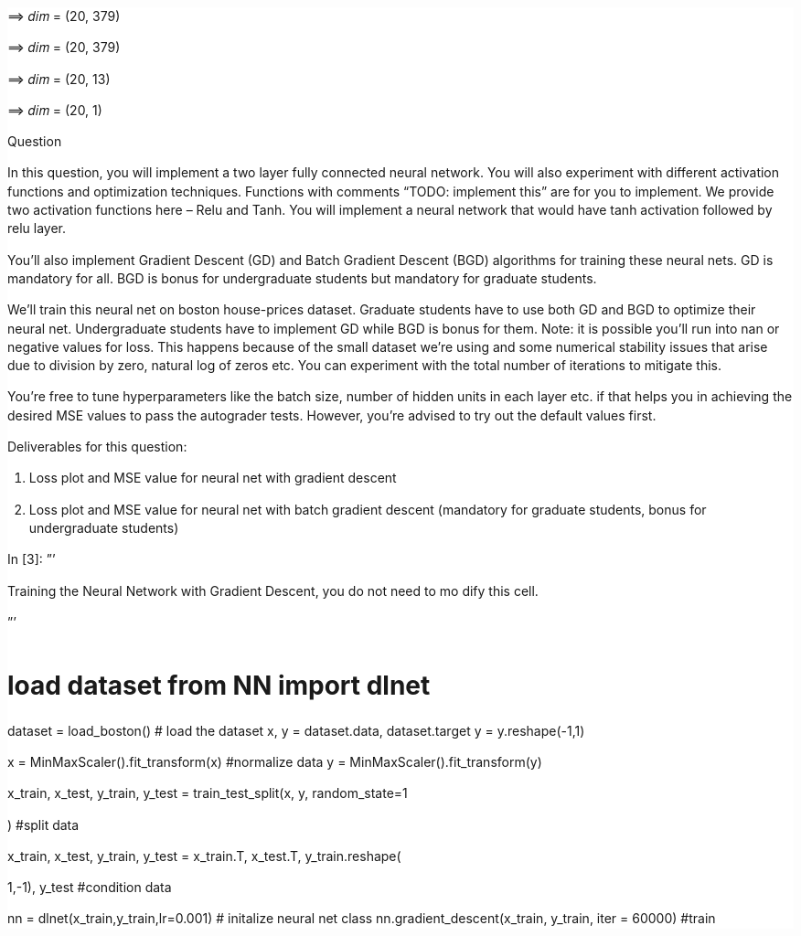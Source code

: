 ⟹ 𝑑𝑖𝑚 = (20, 379)

⟹ 𝑑𝑖𝑚 = (20, 379)

⟹ 𝑑𝑖𝑚 = (20, 13)

⟹ 𝑑𝑖𝑚 = (20, 1)

Question

In this question, you will implement a two layer fully connected neural network. You will also experiment with different activation functions and optimization techniques. Functions with comments “TODO: implement this” are for you to implement. We provide two activation functions here – Relu and Tanh. You will implement a neural network that would have tanh activation followed by relu layer.

You’ll also implement Gradient Descent (GD) and Batch Gradient Descent (BGD) algorithms for training these neural nets. GD is mandatory for all. BGD is bonus for undergraduate students but mandatory for graduate students.

We’ll train this neural net on boston house-prices dataset. Graduate students have to use both GD and BGD to optimize their neural net. Undergraduate students have to implement GD while BGD is bonus for them. Note: it is possible you’ll run into nan or negative values for loss. This happens because of the small dataset we’re using and some numerical stability issues that arise due to division by zero, natural log of zeros etc. You can experiment with the total number of iterations to mitigate this.

You’re free to tune hyperparameters like the batch size, number of hidden units in each layer etc. if that helps you in achieving the desired MSE values to pass the autograder tests. However, you’re advised to try out the default values first.

Deliverables for this question:

1. Loss plot and MSE value for neural net with gradient descent

2. Loss plot and MSE value for neural net with batch gradient descent (mandatory for graduate students, bonus for undergraduate students)

In [3]: ”’

Training the Neural Network with Gradient Descent, you do not need to mo dify this cell.

”’

# load dataset from NN import dlnet

dataset = load_boston() # load the dataset x, y = dataset.data, dataset.target y = y.reshape(-1,1)

x = MinMaxScaler().fit_transform(x) #normalize data y = MinMaxScaler().fit_transform(y)

x_train, x_test, y_train, y_test = train_test_split(x, y, random_state=1

) #split data

x_train, x_test, y_train, y_test = x_train.T, x_test.T, y_train.reshape(

1,-1), y_test #condition data

nn = dlnet(x_train,y_train,lr=0.001) # initalize neural net class nn.gradient_descent(x_train, y_train, iter = 60000) #train
